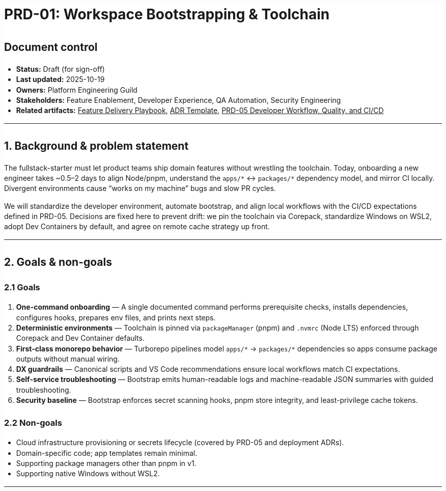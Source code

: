 # PRD-01: Workspace Bootstrapping & Toolchain

## Document control

- **Status:** Draft (for sign-off)
- **Last updated:** 2025-10-19
- **Owners:** Platform Engineering Guild
- **Stakeholders:** Feature Enablement, Developer Experience, QA Automation, Security Engineering
- **Related artifacts:** [Feature Delivery Playbook](../../playbook/README.md), [ADR Template](../../playbook/templates/ADR.md), [PRD-05 Developer Workflow, Quality, and CI/CD](prd-05-developer-workflow-quality-cicd.md)

---

## 1. Background & problem statement

The fullstack-starter must let product teams ship domain features without wrestling the toolchain. Today, onboarding a new engineer takes ~0.5–2 days to align Node/pnpm, understand the `apps/*` ↔ `packages/*` dependency model, and mirror CI locally. Divergent environments cause “works on my machine” bugs and slow PR cycles.

We will standardize the developer environment, automate bootstrap, and align local workflows with the CI/CD expectations defined in PRD-05. Decisions are fixed here to prevent drift: we pin the toolchain via Corepack, standardize Windows on WSL2, adopt Dev Containers by default, and agree on remote cache strategy up front.

---

## 2. Goals & non-goals

### 2.1 Goals

1. **One-command onboarding** — A single documented command performs prerequisite checks, installs dependencies, configures hooks, prepares env files, and prints next steps.
2. **Deterministic environments** — Toolchain is pinned via `packageManager` (pnpm) and `.nvmrc` (Node LTS) enforced through Corepack and Dev Container defaults.
3. **First-class monorepo behavior** — Turborepo pipelines model `apps/*` → `packages/*` dependencies so apps consume package outputs without manual wiring.
4. **DX guardrails** — Canonical scripts and VS Code recommendations ensure local workflows match CI expectations.
5. **Self-service troubleshooting** — Bootstrap emits human-readable logs and machine-readable JSON summaries with guided troubleshooting.
6. **Security baseline** — Bootstrap enforces secret scanning hooks, pnpm store integrity, and least-privilege cache tokens.

### 2.2 Non-goals

- Cloud infrastructure provisioning or secrets lifecycle (covered by PRD-05 and deployment ADRs).
- Domain-specific code; app templates remain minimal.
- Supporting package managers other than pnpm in v1.
- Supporting native Windows without WSL2.

---